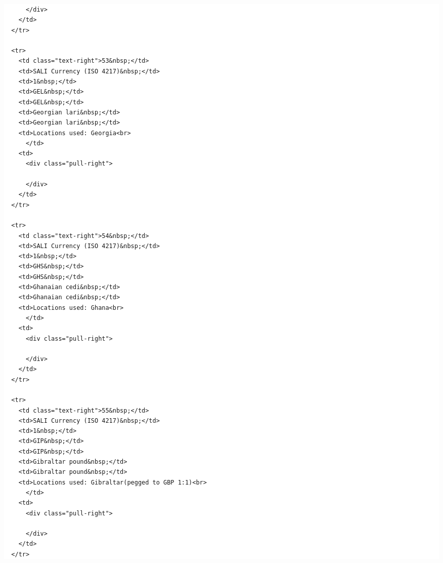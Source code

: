           </div>
        </td>
      </tr>
 
      <tr>
        <td class="text-right">53&nbsp;</td> 
        <td>SALI Currency (ISO 4217)&nbsp;</td> 
        <td>1&nbsp;</td> 
        <td>GEL&nbsp;</td> 
        <td>GEL&nbsp;</td> 
        <td>Georgian lari&nbsp;</td> 
        <td>Georgian lari&nbsp;</td> 
        <td>Locations used: Georgia<br>
          </td> 
        <td>
          <div class="pull-right">
            
          </div>
        </td>
      </tr>
 
      <tr>
        <td class="text-right">54&nbsp;</td> 
        <td>SALI Currency (ISO 4217)&nbsp;</td> 
        <td>1&nbsp;</td> 
        <td>GHS&nbsp;</td> 
        <td>GHS&nbsp;</td> 
        <td>Ghanaian cedi&nbsp;</td> 
        <td>Ghanaian cedi&nbsp;</td> 
        <td>Locations used: Ghana<br>
          </td> 
        <td>
          <div class="pull-right">
            
          </div>
        </td>
      </tr>
 
      <tr>
        <td class="text-right">55&nbsp;</td> 
        <td>SALI Currency (ISO 4217)&nbsp;</td> 
        <td>1&nbsp;</td> 
        <td>GIP&nbsp;</td> 
        <td>GIP&nbsp;</td> 
        <td>Gibraltar pound&nbsp;</td> 
        <td>Gibraltar pound&nbsp;</td> 
        <td>Locations used: Gibraltar(pegged to GBP 1:1)<br>
          </td> 
        <td>
          <div class="pull-right">
            
          </div>
        </td>
      </tr>
 